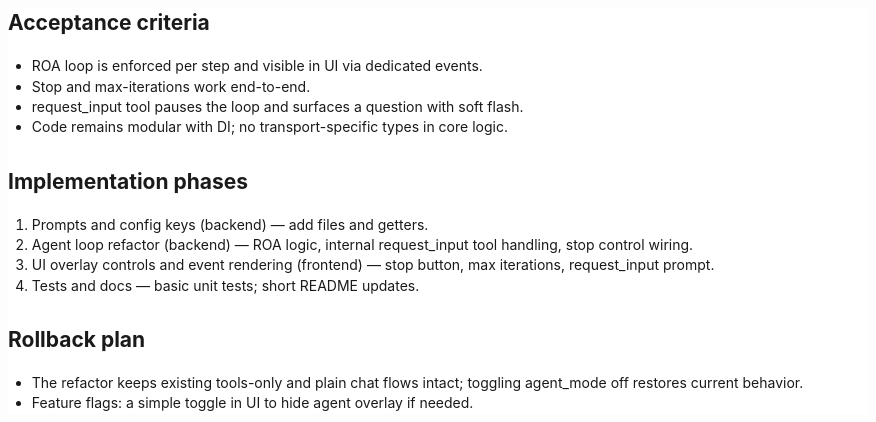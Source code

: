 ## Acceptance criteria
- ROA loop is enforced per step and visible in UI via dedicated events.
- Stop and max-iterations work end-to-end.
- request_input tool pauses the loop and surfaces a question with soft flash.
- Code remains modular with DI; no transport-specific types in core logic.

## Implementation phases
1) Prompts and config keys (backend) — add files and getters.
2) Agent loop refactor (backend) — ROA logic, internal request_input tool handling, stop control wiring.
3) UI overlay controls and event rendering (frontend) — stop button, max iterations, request_input prompt.
4) Tests and docs — basic unit tests; short README updates.

## Rollback plan
- The refactor keeps existing tools-only and plain chat flows intact; toggling agent_mode off restores current behavior.
- Feature flags: a simple toggle in UI to hide agent overlay if needed.
